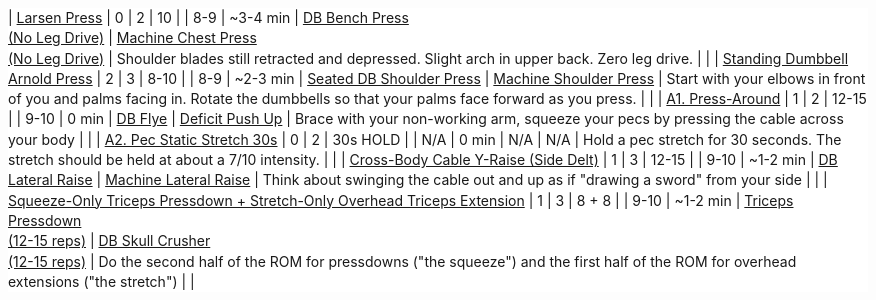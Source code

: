 | [Larsen Press](https://youtu.be/RQjPWrMMDqQ)                                                                         | 0                                                                | 2                | 10               |          | 8-9      | ~3-4 min  | [DB Bench Press  <br>(No Leg Drive)](https://youtu.be/ers_ZfvpL34)             | [Machine Chest Press  <br>(No Leg Drive)](https://youtu.be/0GW4HdrWlcQ)        | Shoulder blades still retracted and depressed. Slight arch in upper back. Zero leg drive.                                                                               |                                                                                                                                                                                                                                                                           |
| [Standing Dumbbell Arnold Press](https://www.youtube.com/watch?v=zOpA1Op0zvc)                                        | 2                                                                | 3                | 8-10             |          | 8-9      | ~2-3 min  | [Seated DB Shoulder Press](https://youtu.be/ae9IxwoEpQ8?t=507)                 | [Machine Shoulder Press](https://www.youtube.com/watch?v=flr4ohSl0j8)          | Start with your elbows in front of you and palms facing in. Rotate the dumbbells so that your palms face forward as you press.                                          |                                                                                                                                                                                                                                                                           |
| [A1. Press-Around](https://youtu.be/NsEbXsTwas8?t=483)                                                               | 1                                                                | 2                | 12-15            |          | 9-10     | 0 min     | [DB Flye](https://youtu.be/e-zTAhmXetM)                                        | [Deficit Push Up](https://youtu.be/-MRNjTr6xrE?t=791)                          | Brace with your non-working arm, squeeze your pecs by pressing the cable across your body                                                                               |                                                                                                                                                                                                                                                                           |
| [A2. Pec Static Stretch 30s](https://youtu.be/B5ZoqtHClCA)                                                           | 0                                                                | 2                | 30s HOLD         |          | N/A      | 0 min     | N/A                                                                            | N/A                                                                            | Hold a pec stretch for 30 seconds. The stretch should be held at about a 7/10 intensity.                                                                                |                                                                                                                                                                                                                                                                           |
| [Cross-Body Cable Y-Raise (Side Delt)](https://youtu.be/Jt2hV6dCbmE)                                                 | 1                                                                | 3                | 12-15            |          | 9-10     | ~1-2 min  | [DB Lateral Raise](https://youtu.be/v_ZkxWzYnMc?t=215)                         | [Machine Lateral Raise](https://youtu.be/-9QsrJ542ao)                          | Think about swinging the cable out and up as if "drawing a sword" from your side                                                                                        |                                                                                                                                                                                                                                                                           |
| [Squeeze-Only Triceps Pressdown + Stretch-Only Overhead Triceps Extension](https://youtu.be/M9k0RcOQKOo)             | 1                                                                | 3                | 8 + 8            |          | 9-10     | ~1-2 min  | [Triceps Pressdown  <br>(12-15 reps)](https://youtu.be/94DXwlcX8Po?t=106)      | [DB Skull Crusher  <br>(12-15 reps)](https://youtu.be/popGXI-qs98?t=336)       | Do the second half of the ROM for pressdowns ("the squeeze") and the first half of the ROM for overhead extensions ("the stretch")                                      |                                                                                                                                                                                                                                                                           |